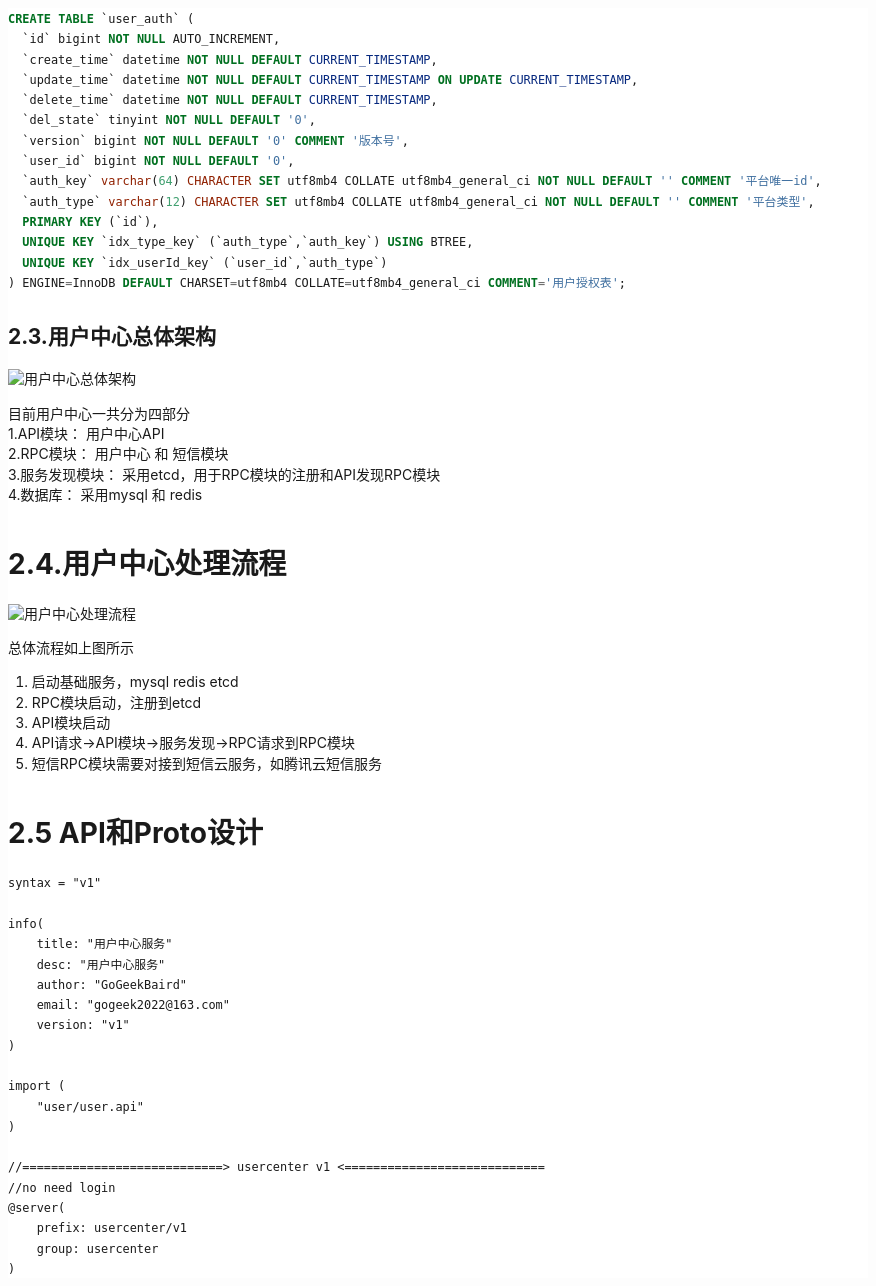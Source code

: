 ```sql
CREATE TABLE `user_auth` (
  `id` bigint NOT NULL AUTO_INCREMENT,
  `create_time` datetime NOT NULL DEFAULT CURRENT_TIMESTAMP,
  `update_time` datetime NOT NULL DEFAULT CURRENT_TIMESTAMP ON UPDATE CURRENT_TIMESTAMP,
  `delete_time` datetime NOT NULL DEFAULT CURRENT_TIMESTAMP,
  `del_state` tinyint NOT NULL DEFAULT '0',
  `version` bigint NOT NULL DEFAULT '0' COMMENT '版本号',
  `user_id` bigint NOT NULL DEFAULT '0',
  `auth_key` varchar(64) CHARACTER SET utf8mb4 COLLATE utf8mb4_general_ci NOT NULL DEFAULT '' COMMENT '平台唯一id',
  `auth_type` varchar(12) CHARACTER SET utf8mb4 COLLATE utf8mb4_general_ci NOT NULL DEFAULT '' COMMENT '平台类型',
  PRIMARY KEY (`id`),
  UNIQUE KEY `idx_type_key` (`auth_type`,`auth_key`) USING BTREE,
  UNIQUE KEY `idx_userId_key` (`user_id`,`auth_type`)
) ENGINE=InnoDB DEFAULT CHARSET=utf8mb4 COLLATE=utf8mb4_general_ci COMMENT='用户授权表';

```
## 2.3.用户中心总体架构

![用户中心总体架构](https://p3-juejin.byteimg.com/tos-cn-i-k3u1fbpfcp/18b711bd1b954c06843dffcfc2481d3b~tplv-k3u1fbpfcp-zoom-1.image)

目前用户中心一共分为四部分  
1.API模块：  用户中心API  
2.RPC模块： 用户中心 和 短信模块  
3.服务发现模块： 采用etcd，用于RPC模块的注册和API发现RPC模块  
4.数据库： 采用mysql 和 redis

# 2.4.用户中心处理流程
![用户中心处理流程](https://p3-juejin.byteimg.com/tos-cn-i-k3u1fbpfcp/8ec717be88ed471caa9094ccd00f1f0b~tplv-k3u1fbpfcp-zoom-1.image)

总体流程如上图所示
1. 启动基础服务，mysql redis etcd
2. RPC模块启动，注册到etcd
3. API模块启动
4. API请求->API模块->服务发现->RPC请求到RPC模块
5. 短信RPC模块需要对接到短信云服务，如腾讯云短信服务

# 2.5 API和Proto设计
```
syntax = "v1"

info(
	title: "用户中心服务"
	desc: "用户中心服务"
	author: "GoGeekBaird"
	email: "gogeek2022@163.com"
	version: "v1"
)

import (
	"user/user.api"
)

//============================> usercenter v1 <============================
//no need login
@server(
	prefix: usercenter/v1
	group: usercenter
)
```